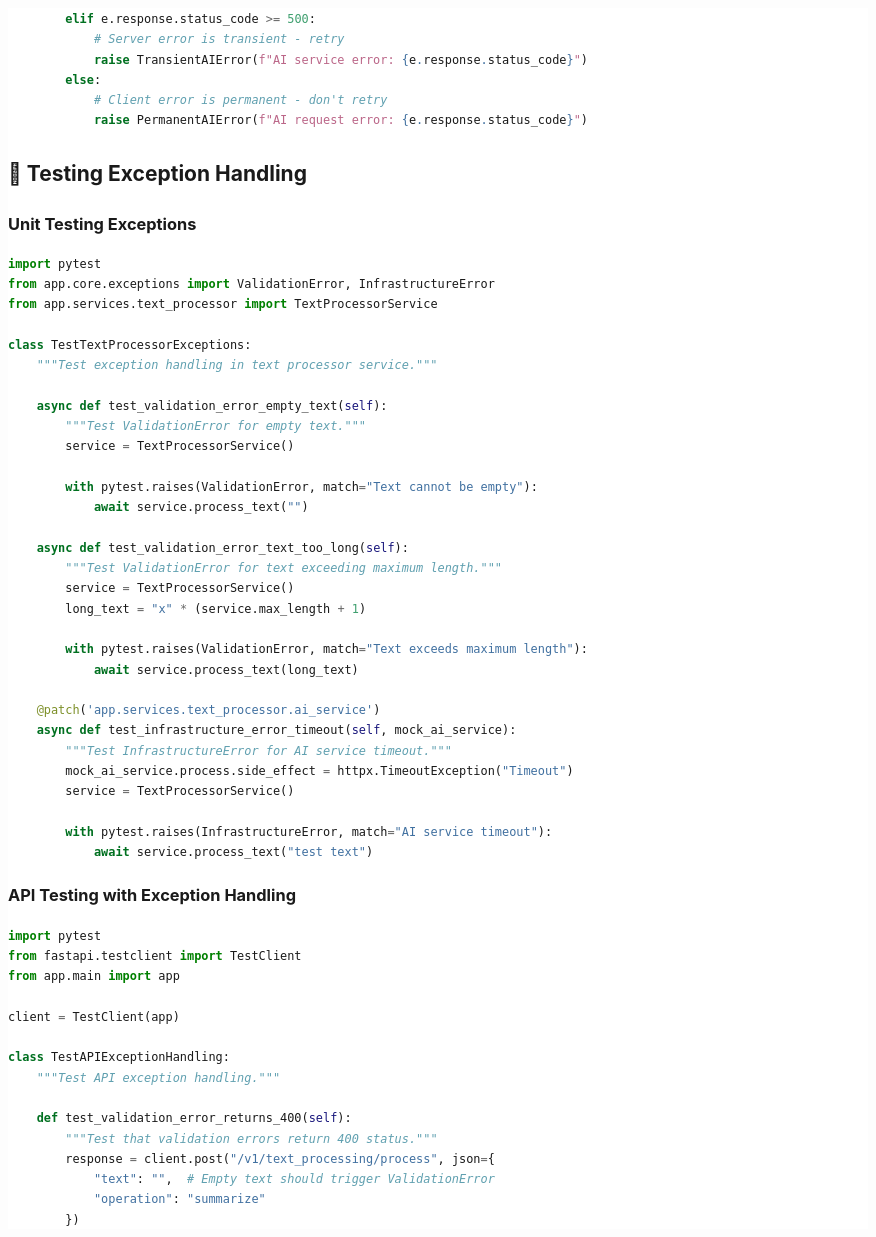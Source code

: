 ```python
        elif e.response.status_code >= 500:
            # Server error is transient - retry
            raise TransientAIError(f"AI service error: {e.response.status_code}")
        else:
            # Client error is permanent - don't retry
            raise PermanentAIError(f"AI request error: {e.response.status_code}")
```

## 🧪 Testing Exception Handling

### Unit Testing Exceptions

```python
import pytest
from app.core.exceptions import ValidationError, InfrastructureError
from app.services.text_processor import TextProcessorService

class TestTextProcessorExceptions:
    """Test exception handling in text processor service."""
    
    async def test_validation_error_empty_text(self):
        """Test ValidationError for empty text."""
        service = TextProcessorService()
        
        with pytest.raises(ValidationError, match="Text cannot be empty"):
            await service.process_text("")
    
    async def test_validation_error_text_too_long(self):
        """Test ValidationError for text exceeding maximum length."""
        service = TextProcessorService()
        long_text = "x" * (service.max_length + 1)
        
        with pytest.raises(ValidationError, match="Text exceeds maximum length"):
            await service.process_text(long_text)
    
    @patch('app.services.text_processor.ai_service')
    async def test_infrastructure_error_timeout(self, mock_ai_service):
        """Test InfrastructureError for AI service timeout."""
        mock_ai_service.process.side_effect = httpx.TimeoutException("Timeout")
        service = TextProcessorService()
        
        with pytest.raises(InfrastructureError, match="AI service timeout"):
            await service.process_text("test text")
```

### API Testing with Exception Handling

```python
import pytest
from fastapi.testclient import TestClient
from app.main import app

client = TestClient(app)

class TestAPIExceptionHandling:
    """Test API exception handling."""
    
    def test_validation_error_returns_400(self):
        """Test that validation errors return 400 status."""
        response = client.post("/v1/text_processing/process", json={
            "text": "",  # Empty text should trigger ValidationError
            "operation": "summarize"
        })
```